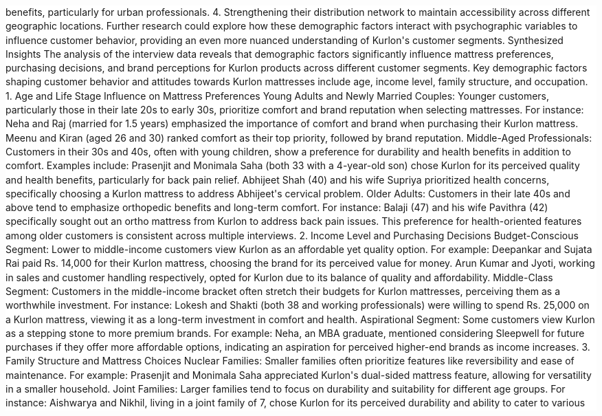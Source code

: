 benefits, particularly for urban professionals. 4. Strengthening their distribution network to maintain accessibility across different geographic locations. Further research could explore how these demographic factors interact with psychographic variables to influence customer behavior, providing an even more nuanced understanding of Kurlon's customer segments. Synthesized Insights The analysis of the interview data reveals that demographic factors significantly influence mattress preferences, purchasing decisions, and brand perceptions for Kurlon products across different customer segments. Key demographic factors shaping customer behavior and attitudes towards Kurlon mattresses include age, income level, family structure, and occupation. 1. Age and Life Stage Influence on Mattress Preferences Young Adults and Newly Married Couples: Younger customers, particularly those in their late 20s to early 30s, prioritize comfort and brand reputation when selecting mattresses. For instance: Neha and Raj (married for 1.5 years) emphasized the importance of comfort and brand when purchasing their Kurlon mattress. Meenu and Kiran (aged 26 and 30) ranked comfort as their top priority, followed by brand reputation. Middle-Aged Professionals: Customers in their 30s and 40s, often with young children, show a preference for durability and health benefits in addition to comfort. Examples include: Prasenjit and Monimala Saha (both 33 with a 4-year-old son) chose Kurlon for its perceived quality and health benefits, particularly for back pain relief. Abhijeet Shah (40) and his wife Supriya prioritized health concerns, specifically choosing a Kurlon mattress to address Abhijeet's cervical problem. Older Adults: Customers in their late 40s and above tend to emphasize orthopedic benefits and long-term comfort. For instance: Balaji (47) and his wife Pavithra (42) specifically sought out an ortho mattress from Kurlon to address back pain issues. This preference for health-oriented features among older customers is consistent across multiple interviews. 2. Income Level and Purchasing Decisions Budget-Conscious Segment: Lower to middle-income customers view Kurlon as an affordable yet quality option. For example: Deepankar and Sujata Rai paid Rs. 14,000 for their Kurlon mattress, choosing the brand for its perceived value for money. Arun Kumar and Jyoti, working in sales and customer handling respectively, opted for Kurlon due to its balance of quality and affordability. Middle-Class Segment: Customers in the middle-income bracket often stretch their budgets for Kurlon mattresses, perceiving them as a worthwhile investment. For instance: Lokesh and Shakti (both 38 and working professionals) were willing to spend Rs. 25,000 on a Kurlon mattress, viewing it as a long-term investment in comfort and health. Aspirational Segment: Some customers view Kurlon as a stepping stone to more premium brands. For example: Neha, an MBA graduate, mentioned considering Sleepwell for future purchases if they offer more affordable options, indicating an aspiration for perceived higher-end brands as income increases. 3. Family Structure and Mattress Choices Nuclear Families: Smaller families often prioritize features like reversibility and ease of maintenance. For example: Prasenjit and Monimala Saha appreciated Kurlon's dual-sided mattress feature, allowing for versatility in a smaller household. Joint Families: Larger families tend to focus on durability and suitability for different age groups. For instance: Aishwarya and Nikhil, living in a joint family of 7, chose Kurlon for its perceived durability and ability to cater to various